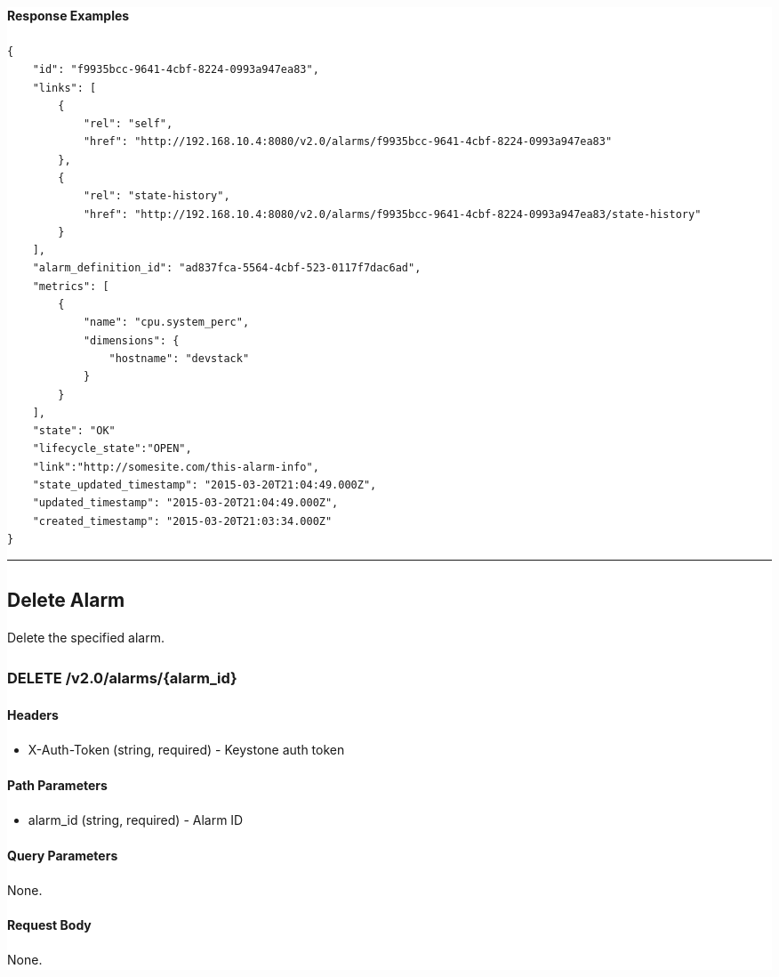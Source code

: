 #### Response Examples
```
{
    "id": "f9935bcc-9641-4cbf-8224-0993a947ea83",
    "links": [
        {
            "rel": "self",
            "href": "http://192.168.10.4:8080/v2.0/alarms/f9935bcc-9641-4cbf-8224-0993a947ea83"
        },
        {
            "rel": "state-history",
            "href": "http://192.168.10.4:8080/v2.0/alarms/f9935bcc-9641-4cbf-8224-0993a947ea83/state-history"
        }
    ],
    "alarm_definition_id": "ad837fca-5564-4cbf-523-0117f7dac6ad",
    "metrics": [
        {
            "name": "cpu.system_perc",
            "dimensions": {
                "hostname": "devstack"
            }
        }
    ],
    "state": "OK"
    "lifecycle_state":"OPEN",
    "link":"http://somesite.com/this-alarm-info",
    "state_updated_timestamp": "2015-03-20T21:04:49.000Z",
    "updated_timestamp": "2015-03-20T21:04:49.000Z",
    "created_timestamp": "2015-03-20T21:03:34.000Z"
}

```
___

## Delete Alarm
Delete the specified alarm.

### DELETE /v2.0/alarms/{alarm_id}

#### Headers
* X-Auth-Token (string, required) - Keystone auth token

#### Path Parameters
* alarm_id (string, required) - Alarm ID

#### Query Parameters
None.

#### Request Body
None.
